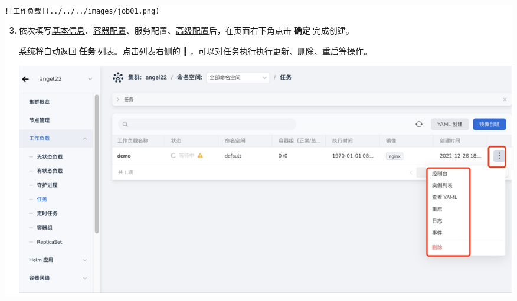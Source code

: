     ![工作负载](../../../images/job01.png)

3. 依次填写[基本信息](create-job.md#_3)、[容器配置](create-job.md#_4)、服务配置、[高级配置](create-job.md#_5)后，在页面右下角点击 __确定__ 完成创建。

    系统将自动返回 __任务__ 列表。点击列表右侧的 __┇__ ，可以对任务执行执行更新、删除、重启等操作。

    ![操作菜单](../../../images/job08.png)

